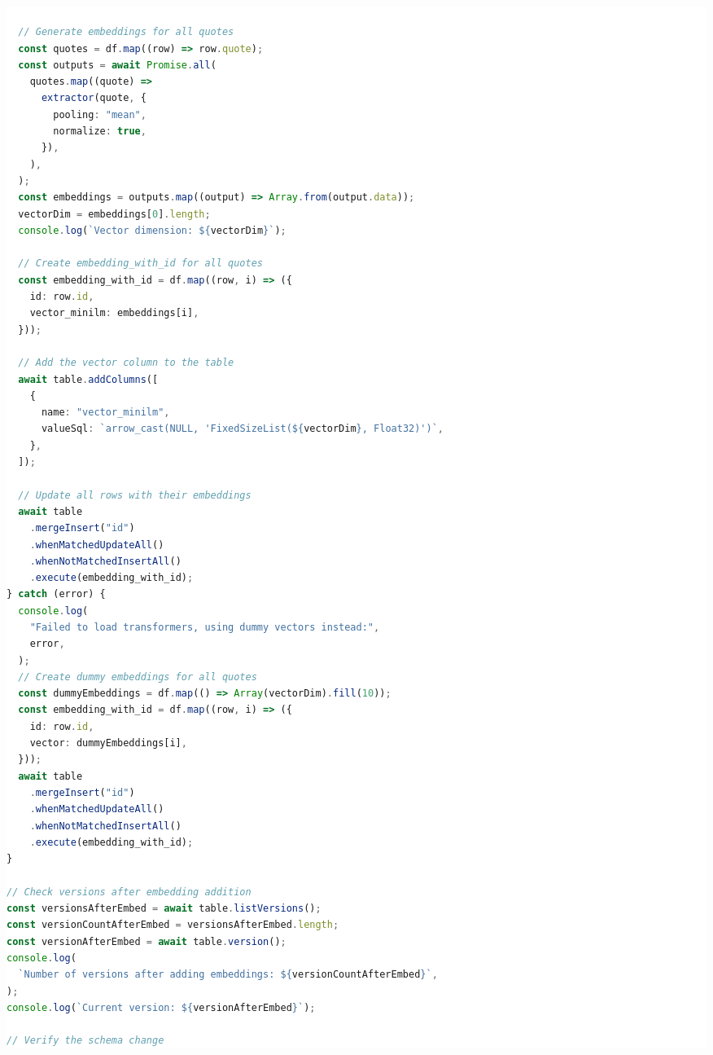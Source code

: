 ```Typescript TypeScript

  // Generate embeddings for all quotes
  const quotes = df.map((row) => row.quote);
  const outputs = await Promise.all(
    quotes.map((quote) =>
      extractor(quote, {
        pooling: "mean",
        normalize: true,
      }),
    ),
  );
  const embeddings = outputs.map((output) => Array.from(output.data));
  vectorDim = embeddings[0].length;
  console.log(`Vector dimension: ${vectorDim}`);

  // Create embedding_with_id for all quotes
  const embedding_with_id = df.map((row, i) => ({
    id: row.id,
    vector_minilm: embeddings[i],
  }));

  // Add the vector column to the table
  await table.addColumns([
    {
      name: "vector_minilm",
      valueSql: `arrow_cast(NULL, 'FixedSizeList(${vectorDim}, Float32)')`,
    },
  ]);

  // Update all rows with their embeddings
  await table
    .mergeInsert("id")
    .whenMatchedUpdateAll()
    .whenNotMatchedInsertAll()
    .execute(embedding_with_id);
} catch (error) {
  console.log(
    "Failed to load transformers, using dummy vectors instead:",
    error,
  );
  // Create dummy embeddings for all quotes
  const dummyEmbeddings = df.map(() => Array(vectorDim).fill(10));
  const embedding_with_id = df.map((row, i) => ({
    id: row.id,
    vector: dummyEmbeddings[i],
  }));
  await table
    .mergeInsert("id")
    .whenMatchedUpdateAll()
    .whenNotMatchedInsertAll()
    .execute(embedding_with_id);
}

// Check versions after embedding addition
const versionsAfterEmbed = await table.listVersions();
const versionCountAfterEmbed = versionsAfterEmbed.length;
const versionAfterEmbed = await table.version();
console.log(
  `Number of versions after adding embeddings: ${versionCountAfterEmbed}`,
);
console.log(`Current version: ${versionAfterEmbed}`);

// Verify the schema change
```
